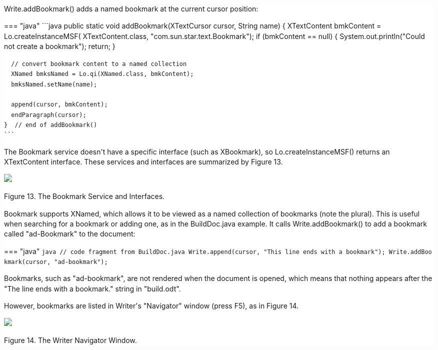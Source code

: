 Write.addBookmark() adds a named bookmark at the current cursor position:

=== "java"
    ```java
    public static void addBookmark(XTextCursor cursor, String name)
    {
      XTextContent bmkContent = Lo.createInstanceMSF(
                                    XTextContent.class,
                                    "com.sun.star.text.Bookmark");
      if (bmkContent == null) {
        System.out.println("Could not create a bookmark");
        return;
      }
    
      // convert bookmark content to a named collection
      XNamed bmksNamed = Lo.qi(XNamed.class, bmkContent);
      bmksNamed.setName(name);
    
      append(cursor, bmkContent);
      endParagraph(cursor);
    }  // end of addBookmark()
    ```

The Bookmark service doesn't have a specific interface (such as XBookmark), so
Lo.createInstanceMSF() returns an XTextContent interface. These services and
interfaces are summarized by Figure 13.


![](images/07-Non-text_Content-13.png)

Figure 13. The Bookmark Service and Interfaces.


Bookmark supports XNamed, which allows it to be viewed as a named collection of
bookmarks (note the plural). This is useful when searching for a bookmark or adding
one, as in the BuildDoc.java example. It calls Write.addBookmark() to add a
bookmark called "ad-Bookmark" to the document:

=== "java"
    ```java
    // code fragment from BuildDoc.java
    Write.append(cursor, "This line ends with a bookmark");
    Write.addBookmark(cursor, "ad-bookmark");
    ```

Bookmarks, such as "ad-bookmark", are not rendered when the document is opened,
which means that nothing appears after the "The line ends with a bookmark." string in
"build.odt".

However, bookmarks are listed in Writer's "Navigator" window (press F5), as in
Figure 14.


![](images/07-Non-text_Content-14.png)

Figure 14. The Writer Navigator Window.
